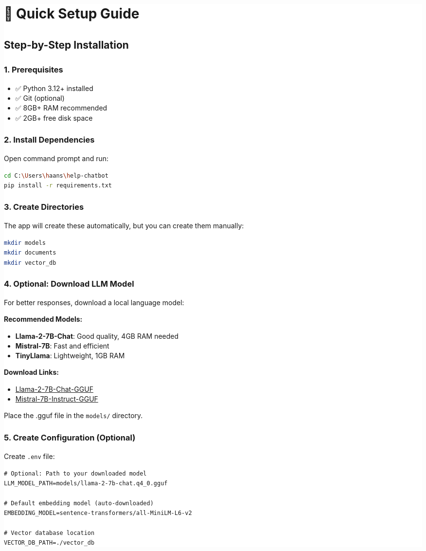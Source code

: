 # 🚀 Quick Setup Guide

## Step-by-Step Installation

### 1. Prerequisites
- ✅ Python 3.12+ installed
- ✅ Git (optional)
- ✅ 8GB+ RAM recommended
- ✅ 2GB+ free disk space

### 2. Install Dependencies
Open command prompt and run:
```bash
cd C:\Users\haans\help-chatbot
pip install -r requirements.txt
```

### 3. Create Directories
The app will create these automatically, but you can create them manually:
```bash
mkdir models
mkdir documents
mkdir vector_db
```

### 4. Optional: Download LLM Model
For better responses, download a local language model:

**Recommended Models:**
- **Llama-2-7B-Chat**: Good quality, 4GB RAM needed
- **Mistral-7B**: Fast and efficient
- **TinyLlama**: Lightweight, 1GB RAM

**Download Links:**
- [Llama-2-7B-Chat-GGUF](https://huggingface.co/TheBloke/Llama-2-7B-Chat-GGUF)
- [Mistral-7B-Instruct-GGUF](https://huggingface.co/TheBloke/Mistral-7B-Instruct-v0.1-GGUF)

Place the .gguf file in the `models/` directory.

### 5. Create Configuration (Optional)
Create `.env` file:
```env
# Optional: Path to your downloaded model
LLM_MODEL_PATH=models/llama-2-7b-chat.q4_0.gguf

# Default embedding model (auto-downloaded)
EMBEDDING_MODEL=sentence-transformers/all-MiniLM-L6-v2

# Vector database location
VECTOR_DB_PATH=./vector_db
```
